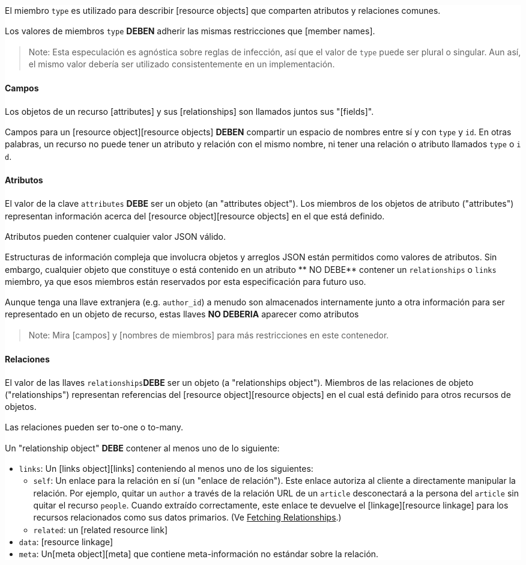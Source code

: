 El miembro `type` es utilizado para describir [resource objects] que comparten atributos y relaciones comunes.
 
Los valores de miembros `type` **DEBEN** adherir las mismas restricciones que [member names].
 
> Note: Esta especulación es agnóstica sobre reglas de infección, así que el valor de `type` puede ser plural o singular. Aun así, el mismo valor debería ser utilizado consistentemente en un implementación.

#### <a href="#document-resource-object-fields" id="document-resource-object-fields" class="headerlink"></a> Campos

Los objetos de un recurso [attributes] y sus [relationships] son llamados juntos sus "[fields]".
 
Campos para un [resource object][resource objects] **DEBEN** compartir un espacio de nombres entre sí y con `type` y `id`. En otras palabras, un recurso no puede tener un atributo y relación con el mismo nombre, ni tener una relación o atributo llamados `type` o `id`.

#### <a href="#document-resource-object-attributes" id="document-resource-object-attributes" class="headerlink"></a> Atributos

El valor de la clave `attributes` **DEBE** ser un objeto (an "attributes object"). Los miembros de los objetos de atributo ("attributes") representan información acerca del [resource object][resource objects] en el que está definido.
 
Atributos pueden contener cualquier valor JSON válido.

Estructuras de información compleja que involucra objetos y arreglos JSON están permitidos como valores de atributos. Sin embargo, cualquier objeto que constituye o está contenido en un atributo ** NO DEBE** contener  un `relationships` o `links`miembro, ya que esos miembros están reservados por esta especificación para futuro uso.
 
Aunque tenga una llave extranjera (e.g. `author_id`) a menudo son almacenados internamente junto a otra información para ser representado en un objeto de recurso, estas llaves **NO DEBERIA** aparecer como atributos
 
> Note: Mira [campos] y [nombres de miembros] para más restricciones en este contenedor. 

#### <a href="#document-resource-object-relationships" id="document-resource-object-relationships" class="headerlink"></a> Relaciones

El valor de las llaves `relationships`**DEBE** ser un objeto (a "relationships
object"). Miembros de las relaciones de objeto  ("relationships")  representan referencias del [resource object][resource objects] en el cual está definido para otros recursos de objetos.

Las relaciones pueden ser to-one o to-many.

Un "relationship object" **DEBE** contener al menos uno de lo siguiente:
 
* `links`: Un [links object][links] conteniendo al menos uno de los siguientes:
  * `self`: Un enlace para la relación en sí (un "enlace de relación"). Este enlace autoriza al cliente a directamente manipular la relación. Por ejemplo, quitar un `author` a través de la relación URL de un `article` desconectará a la persona del `article` sin quitar el recurso `people`.
    Cuando extraído correctamente, este enlace te devuelve el [linkage][resource linkage] para los recursos relacionados como sus datos primarios.
    (Ve [Fetching Relationships](#fetching-relationships).)
  * `related`: un [related resource link]
* `data`: [resource linkage]
* `meta`: Un[meta object][meta] que contiene meta-información no estándar sobre la relación.
 